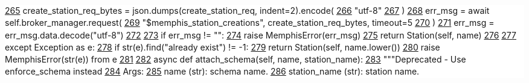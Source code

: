 </span><span id="L-265"><a href="#L-265"><span class="linenos">265</span></a>            <span class="n">create_station_req_bytes</span> <span class="o">=</span> <span class="n">json</span><span class="o">.</span><span class="n">dumps</span><span class="p">(</span><span class="n">create_station_req</span><span class="p">,</span> <span class="n">indent</span><span class="o">=</span><span class="mi">2</span><span class="p">)</span><span class="o">.</span><span class="n">encode</span><span class="p">(</span>
</span><span id="L-266"><a href="#L-266"><span class="linenos">266</span></a>                <span class="s2">&quot;utf-8&quot;</span>
</span><span id="L-267"><a href="#L-267"><span class="linenos">267</span></a>            <span class="p">)</span>
</span><span id="L-268"><a href="#L-268"><span class="linenos">268</span></a>            <span class="n">err_msg</span> <span class="o">=</span> <span class="k">await</span> <span class="bp">self</span><span class="o">.</span><span class="n">broker_manager</span><span class="o">.</span><span class="n">request</span><span class="p">(</span>
</span><span id="L-269"><a href="#L-269"><span class="linenos">269</span></a>                <span class="s2">&quot;$memphis_station_creations&quot;</span><span class="p">,</span> <span class="n">create_station_req_bytes</span><span class="p">,</span> <span class="n">timeout</span><span class="o">=</span><span class="mi">5</span>
</span><span id="L-270"><a href="#L-270"><span class="linenos">270</span></a>            <span class="p">)</span>
</span><span id="L-271"><a href="#L-271"><span class="linenos">271</span></a>            <span class="n">err_msg</span> <span class="o">=</span> <span class="n">err_msg</span><span class="o">.</span><span class="n">data</span><span class="o">.</span><span class="n">decode</span><span class="p">(</span><span class="s2">&quot;utf-8&quot;</span><span class="p">)</span>
</span><span id="L-272"><a href="#L-272"><span class="linenos">272</span></a>
</span><span id="L-273"><a href="#L-273"><span class="linenos">273</span></a>            <span class="k">if</span> <span class="n">err_msg</span> <span class="o">!=</span> <span class="s2">&quot;&quot;</span><span class="p">:</span>
</span><span id="L-274"><a href="#L-274"><span class="linenos">274</span></a>                <span class="k">raise</span> <span class="n">MemphisError</span><span class="p">(</span><span class="n">err_msg</span><span class="p">)</span>
</span><span id="L-275"><a href="#L-275"><span class="linenos">275</span></a>            <span class="k">return</span> <span class="n">Station</span><span class="p">(</span><span class="bp">self</span><span class="p">,</span> <span class="n">name</span><span class="p">)</span>
</span><span id="L-276"><a href="#L-276"><span class="linenos">276</span></a>
</span><span id="L-277"><a href="#L-277"><span class="linenos">277</span></a>        <span class="k">except</span> <span class="ne">Exception</span> <span class="k">as</span> <span class="n">e</span><span class="p">:</span>
</span><span id="L-278"><a href="#L-278"><span class="linenos">278</span></a>            <span class="k">if</span> <span class="nb">str</span><span class="p">(</span><span class="n">e</span><span class="p">)</span><span class="o">.</span><span class="n">find</span><span class="p">(</span><span class="s2">&quot;already exist&quot;</span><span class="p">)</span> <span class="o">!=</span> <span class="o">-</span><span class="mi">1</span><span class="p">:</span>
</span><span id="L-279"><a href="#L-279"><span class="linenos">279</span></a>                <span class="k">return</span> <span class="n">Station</span><span class="p">(</span><span class="bp">self</span><span class="p">,</span> <span class="n">name</span><span class="o">.</span><span class="n">lower</span><span class="p">())</span>
</span><span id="L-280"><a href="#L-280"><span class="linenos">280</span></a>            <span class="k">raise</span> <span class="n">MemphisError</span><span class="p">(</span><span class="nb">str</span><span class="p">(</span><span class="n">e</span><span class="p">))</span> <span class="kn">from</span> <span class="nn">e</span>
</span><span id="L-281"><a href="#L-281"><span class="linenos">281</span></a>
</span><span id="L-282"><a href="#L-282"><span class="linenos">282</span></a>    <span class="k">async</span> <span class="k">def</span> <span class="nf">attach_schema</span><span class="p">(</span><span class="bp">self</span><span class="p">,</span> <span class="n">name</span><span class="p">,</span> <span class="n">station_name</span><span class="p">):</span>
</span><span id="L-283"><a href="#L-283"><span class="linenos">283</span></a><span class="w">        </span><span class="sd">&quot;&quot;&quot;Deprecated - Use enforce_schema instead</span>
</span><span id="L-284"><a href="#L-284"><span class="linenos">284</span></a><span class="sd">        Args:</span>
</span><span id="L-285"><a href="#L-285"><span class="linenos">285</span></a><span class="sd">            name (str): schema name.</span>
</span><span id="L-286"><a href="#L-286"><span class="linenos">286</span></a><span class="sd">            station_name (str): station name.</span>